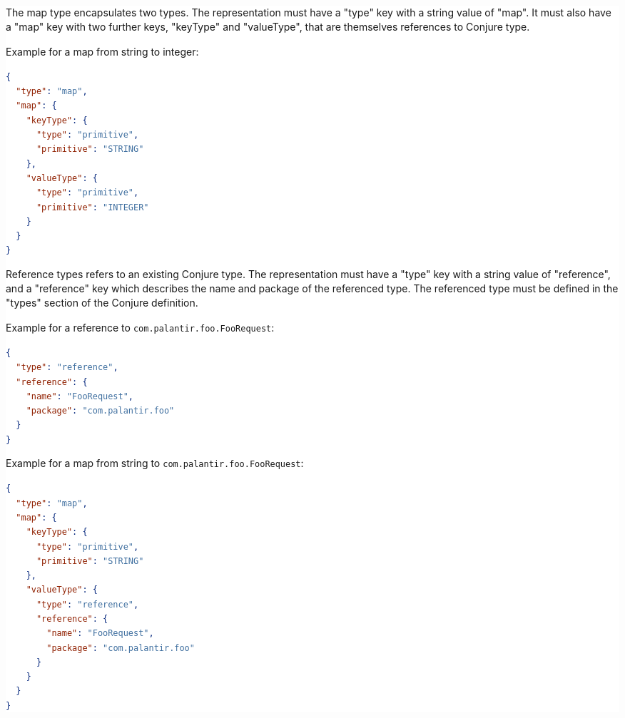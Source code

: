 The map type encapsulates two types. The representation must have a "type" key with a string value of "map". It must
also have a "map" key with two further keys, "keyType" and "valueType", that are themselves references to Conjure type.

Example for a map from string to integer:
```json
{
  "type": "map",
  "map": {
    "keyType": {
      "type": "primitive",
      "primitive": "STRING"
    },
    "valueType": {
      "type": "primitive",
      "primitive": "INTEGER"
    }
  }
}
```

Reference types refers to an existing Conjure type. The representation must have a "type" key with
a string value of "reference", and a "reference" key which describes the name and package of the referenced type. The
referenced type must be defined in the "types" section of the Conjure definition.

Example for a reference to `com.palantir.foo.FooRequest`:
```json
{
  "type": "reference",
  "reference": {
    "name": "FooRequest",
    "package": "com.palantir.foo"
  }
}
```

Example for a map from string to `com.palantir.foo.FooRequest`:
```json
{
  "type": "map",
  "map": {
    "keyType": {
      "type": "primitive",
      "primitive": "STRING"
    },
    "valueType": {
      "type": "reference",
      "reference": {
        "name": "FooRequest",
        "package": "com.palantir.foo"
      }
    }
  }
}
```
